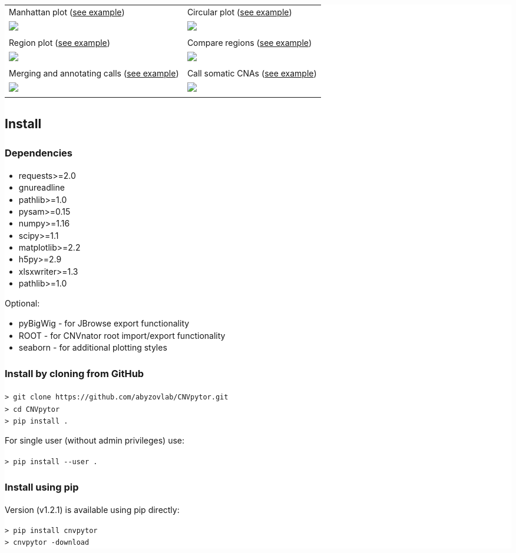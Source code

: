 | | |
|---|---|
| Manhattan plot ([see example](examples/manhattan.md))| Circular plot ([see example](examples/circular.md))|
|<img src="https://raw.githubusercontent.com/abyzovlab/CNVpytor/master/imgs/manhattan.png" width="512px">|<img src="https://raw.githubusercontent.com/abyzovlab/CNVpytor/master/imgs/circular.png" width="512px">|
| Region plot ([see example](examples/region.md))| Compare regions ([see example](examples/compare.md))|
|<img src="https://raw.githubusercontent.com/abyzovlab/CNVpytor/master/imgs/region.png" width="512px">|<img src="https://raw.githubusercontent.com/abyzovlab/CNVpytor/master/imgs/compare.png" width="512px">|
| Merging and annotating calls ([see example](examples/merging.md))|Call somatic CNAs ([see example](examples/JointCaller.md))|
|<img src="https://raw.githubusercontent.com/abyzovlab/CNVpytor/master/imgs/merging.png" width="512px">|<img src="https://raw.githubusercontent.com/abyzovlab/CNVpytor/master/imgs/joint_caller.png" width="512px">

## Install

### Dependencies

* requests>=2.0
* gnureadline
* pathlib>=1.0
* pysam>=0.15
* numpy>=1.16
* scipy>=1.1
* matplotlib>=2.2
* h5py>=2.9
* xlsxwriter>=1.3
* pathlib>=1.0

Optional:

* pyBigWig - for JBrowse export functionality
* ROOT - for CNVnator root import/export functionality
* seaborn - for additional plotting styles 


### Install by cloning from GitHub

```
> git clone https://github.com/abyzovlab/CNVpytor.git
> cd CNVpytor
> pip install .
```
For single user (without admin privileges) use:
```
> pip install --user .
```

### Install using pip

Version (v1.2.1) is available using pip directly:
```
> pip install cnvpytor
> cnvpytor -download
```
